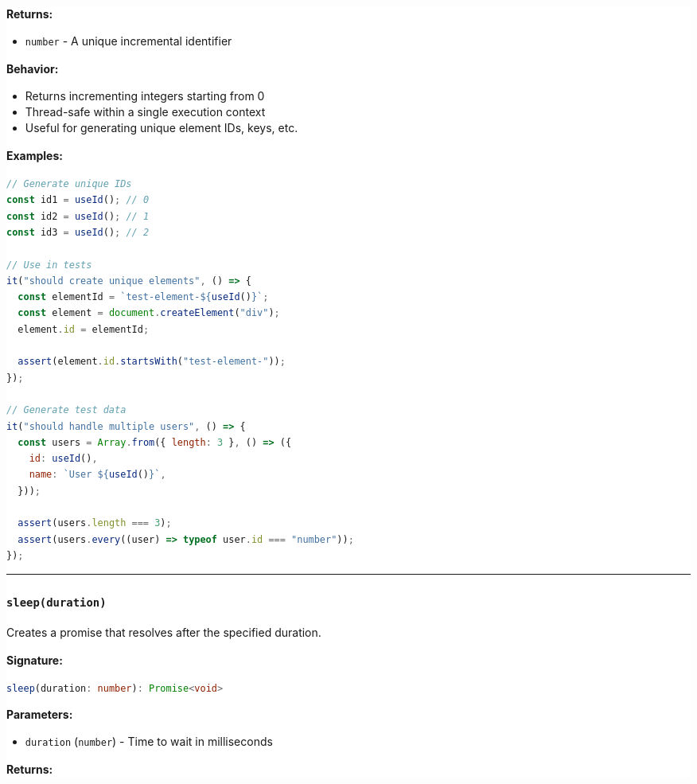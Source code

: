 **Returns:**

- `number` - A unique incremental identifier

**Behavior:**

- Returns incrementing integers starting from 0
- Thread-safe within a single execution context
- Useful for generating unique element IDs, keys, etc.

**Examples:**

```javascript
// Generate unique IDs
const id1 = useId(); // 0
const id2 = useId(); // 1
const id3 = useId(); // 2

// Use in tests
it("should create unique elements", () => {
  const elementId = `test-element-${useId()}`;
  const element = document.createElement("div");
  element.id = elementId;

  assert(element.id.startsWith("test-element-"));
});

// Generate test data
it("should handle multiple users", () => {
  const users = Array.from({ length: 3 }, () => ({
    id: useId(),
    name: `User ${useId()}`,
  }));

  assert(users.length === 3);
  assert(users.every((user) => typeof user.id === "number"));
});
```

---

### `sleep(duration)`

Creates a promise that resolves after the specified duration.

**Signature:**

```typescript
sleep(duration: number): Promise<void>
```

**Parameters:**

- `duration` (`number`) - Time to wait in milliseconds

**Returns:**
